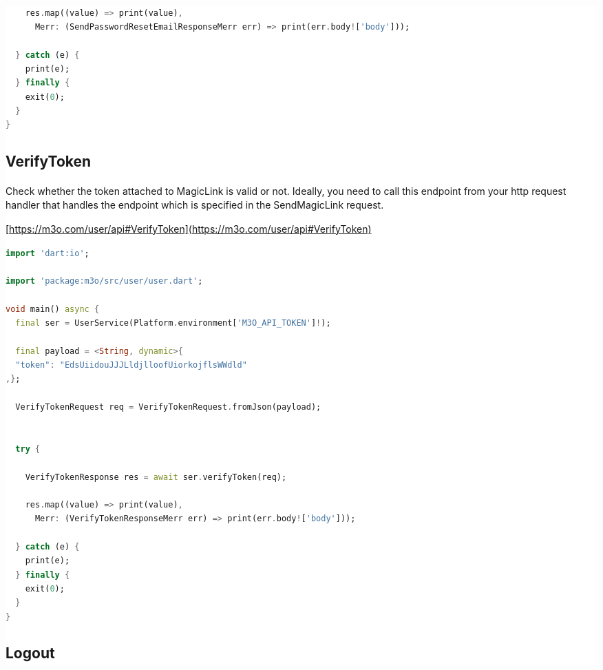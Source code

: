 ```dart
    res.map((value) => print(value),
	  Merr: (SendPasswordResetEmailResponseMerr err) => print(err.body!['body']));	
  
  } catch (e) {
    print(e);
  } finally {
    exit(0);
  }
}
```
## VerifyToken

Check whether the token attached to MagicLink is valid or not.
Ideally, you need to call this endpoint from your http request
handler that handles the endpoint which is specified in the
SendMagicLink request.


[https://m3o.com/user/api#VerifyToken](https://m3o.com/user/api#VerifyToken)

```dart
import 'dart:io';

import 'package:m3o/src/user/user.dart';

void main() async {
  final ser = UserService(Platform.environment['M3O_API_TOKEN']!);
 
  final payload = <String, dynamic>{
  "token": "EdsUiidouJJJLldjlloofUiorkojflsWWdld"
,};

  VerifyTokenRequest req = VerifyTokenRequest.fromJson(payload);

  
  try {

	VerifyTokenResponse res = await ser.verifyToken(req);

    res.map((value) => print(value),
	  Merr: (VerifyTokenResponseMerr err) => print(err.body!['body']));	
  
  } catch (e) {
    print(e);
  } finally {
    exit(0);
  }
}
```
## Logout
